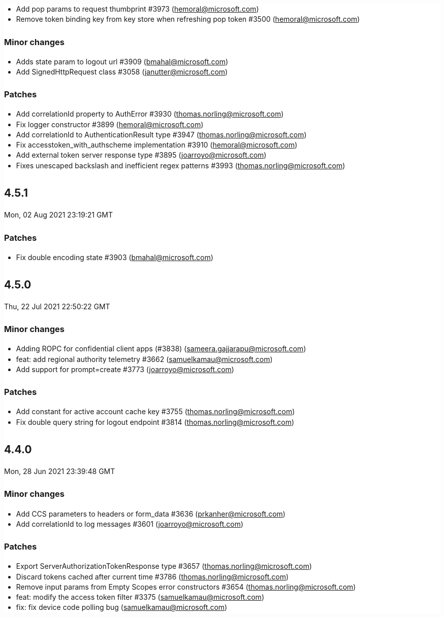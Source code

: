 - Add pop params to request thumbprint #3973 (hemoral@microsoft.com)
- Remove token binding key from key store when refreshing pop token #3500 (hemoral@microsoft.com)

### Minor changes

- Adds state param to logout url #3909 (bmahal@microsoft.com)
- Add SignedHttpRequest class #3058 (janutter@microsoft.com)

### Patches

- Add correlationId property to AuthError #3930 (thomas.norling@microsoft.com)
- Fix logger constructor #3899 (hemoral@microsoft.com)
- Add correlationId to AuthenticationResult type #3947 (thomas.norling@microsoft.com)
- Fix accesstoken_with_authscheme implementation #3910 (hemoral@microsoft.com)
- Add external token server response type #3895 (joarroyo@microsoft.com)
- Fixes unescaped backslash and inefficient regex patterns #3993 (thomas.norling@microsoft.com)

## 4.5.1

Mon, 02 Aug 2021 23:19:21 GMT

### Patches

- Fix double encoding state #3903 (bmahal@microsoft.com)

## 4.5.0

Thu, 22 Jul 2021 22:50:22 GMT

### Minor changes

- Adding ROPC for confidential client apps (#3838) (sameera.gajjarapu@microsoft.com)
- feat: add regional authority telemetry #3662 (samuelkamau@microsoft.com)
- Add support for prompt=create #3773 (joarroyo@microsoft.com)

### Patches

- Add constant for active account cache key #3755 (thomas.norling@microsoft.com)
- Fix double query string for logout endpoint #3814 (thomas.norling@microsoft.com)

## 4.4.0

Mon, 28 Jun 2021 23:39:48 GMT

### Minor changes

- Add CCS parameters to headers or form_data #3636 (prkanher@microsoft.com)
- Add correlationId to log messages #3601 (joarroyo@microsoft.com)

### Patches

- Export ServerAuthorizationTokenResponse type #3657 (thomas.norling@microsoft.com)
- Discard tokens cached after current time #3786 (thomas.norling@microsoft.com)
- Remove input params from Empty Scopes error constructors #3654 (thomas.norling@microsoft.com)
- feat: modify the access token filter #3375 (samuelkamau@microsoft.com)
- fix: fix device code polling bug (samuelkamau@microsoft.com)
